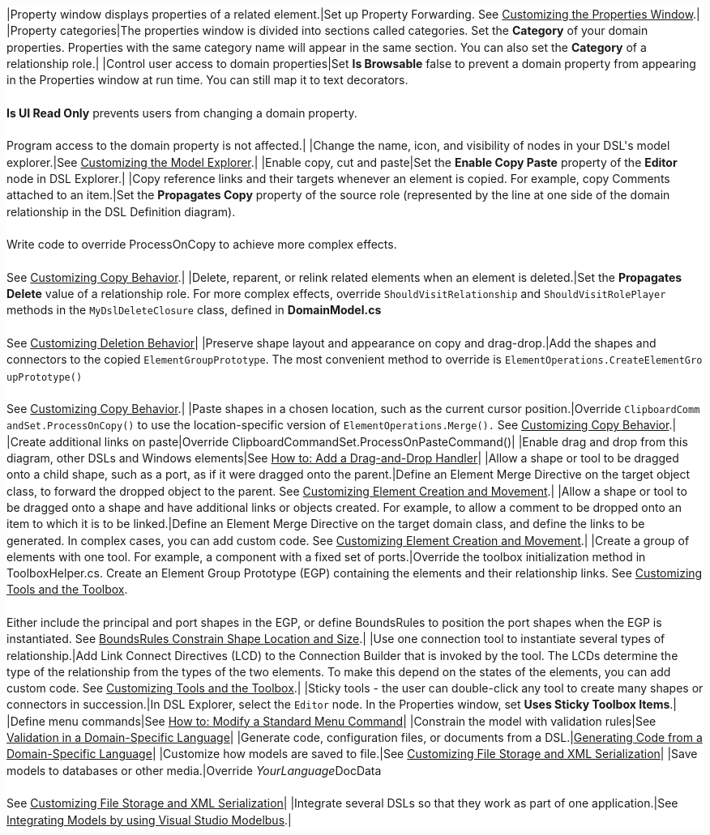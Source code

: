 |Property window displays properties of a related element.|Set up Property Forwarding. See [Customizing the Properties Window](../modeling/customizing-the-properties-window.md).|
|Property categories|The properties window is divided into sections called categories. Set the **Category** of your domain properties. Properties with the same category name will appear in the same section. You can also set the **Category** of a relationship role.|
|Control user access to domain properties|Set **Is Browsable** false to prevent a domain property from appearing in the Properties window at run time. You can still map it to text decorators.<br /><br /> **Is UI Read Only** prevents users from changing a domain property.<br /><br /> Program access to the domain property is not affected.|
|Change the name, icon, and visibility of nodes in your DSL's model explorer.|See [Customizing the Model Explorer](../modeling/customizing-the-model-explorer.md).|
|Enable copy, cut and paste|Set the **Enable Copy Paste** property of the **Editor** node in DSL Explorer.|
|Copy reference links and their targets whenever an element is copied. For example, copy Comments attached to an item.|Set the **Propagates Copy** property of the source role (represented by the line at one side of the domain relationship in the DSL Definition diagram).<br /><br /> Write code to override ProcessOnCopy to achieve more complex effects.<br /><br /> See [Customizing Copy Behavior](../modeling/customizing-copy-behavior.md).|
|Delete, reparent, or relink related elements when an element is deleted.|Set the **Propagates Delete** value of a relationship role. For more complex effects, override `ShouldVisitRelationship` and `ShouldVisitRolePlayer` methods in the `MyDslDeleteClosure` class, defined in **DomainModel.cs**<br /><br /> See [Customizing Deletion Behavior](../modeling/customizing-deletion-behavior.md)|
|Preserve shape layout and appearance on copy and drag-drop.|Add the shapes and connectors to the copied `ElementGroupPrototype`. The most convenient method to override is `ElementOperations.CreateElementGroupPrototype()`<br /><br /> See [Customizing Copy Behavior](../modeling/customizing-copy-behavior.md).|
|Paste shapes in a chosen location, such as the current cursor position.|Override `ClipboardCommandSet.ProcessOnCopy()` to use the location-specific version of `ElementOperations.Merge().` See [Customizing Copy Behavior](../modeling/customizing-copy-behavior.md).|
|Create additional links on paste|Override ClipboardCommandSet.ProcessOnPasteCommand()|
|Enable drag and drop from this diagram, other DSLs and Windows elements|See [How to: Add a Drag-and-Drop Handler](../modeling/how-to-add-a-drag-and-drop-handler.md)|
|Allow a shape or tool to be dragged onto a child shape, such as a port, as if it were dragged onto the parent.|Define an Element Merge Directive on the target object class, to forward the dropped object to the parent. See [Customizing Element Creation and Movement](../modeling/customizing-element-creation-and-movement.md).|
|Allow a shape or tool to be dragged onto a shape and have additional links or objects created. For example, to allow a comment to be dropped onto an item to which it is to be linked.|Define an Element Merge Directive on the target domain class, and define the links to be generated. In complex cases, you can add custom code. See [Customizing Element Creation and Movement](../modeling/customizing-element-creation-and-movement.md).|
|Create a group of elements with one tool. For example, a component with a fixed set of ports.|Override the toolbox initialization method in ToolboxHelper.cs. Create an Element Group Prototype (EGP) containing the elements and their relationship links. See [Customizing Tools and the Toolbox](../modeling/customizing-tools-and-the-toolbox.md).<br /><br /> Either include the principal and port shapes in the EGP, or define BoundsRules to position the port shapes when the EGP is instantiated. See [BoundsRules Constrain Shape Location and Size](../modeling/boundsrules-constrain-shape-location-and-size.md).|
|Use one connection tool to instantiate several types of relationship.|Add Link Connect Directives (LCD) to the Connection Builder that is invoked by the tool. The LCDs determine the type of the relationship from the types of the two elements. To make this depend on the states of the elements, you can add custom code. See [Customizing Tools and the Toolbox](../modeling/customizing-tools-and-the-toolbox.md).|
|Sticky tools - the user can double-click any tool to create many shapes or connectors in succession.|In DSL Explorer, select the `Editor` node. In the Properties window, set **Uses Sticky Toolbox Items**.|
|Define menu commands|See [How to: Modify a Standard Menu Command](../modeling/how-to-modify-a-standard-menu-command-in-a-domain-specific-language.md)|
|Constrain the model with validation rules|See [Validation in a Domain-Specific Language](../modeling/validation-in-a-domain-specific-language.md)|
|Generate code, configuration files, or documents from a DSL.|[Generating Code from a Domain-Specific Language](../modeling/generating-code-from-a-domain-specific-language.md)|
|Customize how models are saved to file.|See [Customizing File Storage and XML Serialization](../modeling/customizing-file-storage-and-xml-serialization.md)|
|Save models to databases or other media.|Override *YourLanguage*DocData<br /><br /> See [Customizing File Storage and XML Serialization](../modeling/customizing-file-storage-and-xml-serialization.md)|
|Integrate several DSLs so that they work as part of one application.|See [Integrating Models by using Visual Studio Modelbus](../modeling/integrating-models-by-using-visual-studio-modelbus.md).|